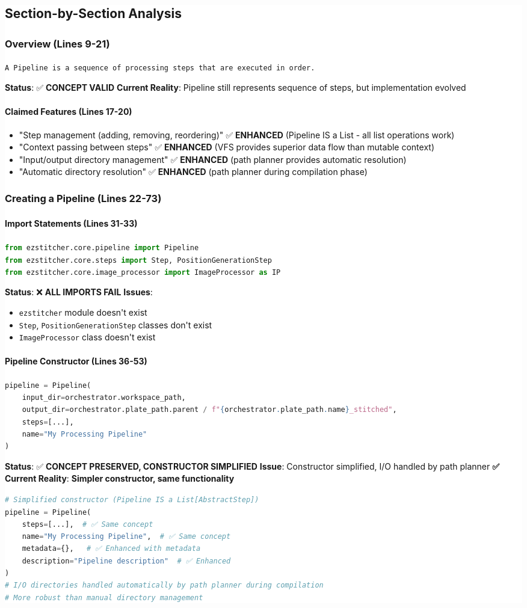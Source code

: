 ## Section-by-Section Analysis

### Overview (Lines 9-21)
```rst
A Pipeline is a sequence of processing steps that are executed in order.
```
**Status**: ✅ **CONCEPT VALID**
**Current Reality**: Pipeline still represents sequence of steps, but implementation evolved

#### Claimed Features (Lines 17-20)
- "Step management (adding, removing, reordering)" ✅ **ENHANCED** (Pipeline IS a List - all list operations work)
- "Context passing between steps" ✅ **ENHANCED** (VFS provides superior data flow than mutable context)
- "Input/output directory management" ✅ **ENHANCED** (path planner provides automatic resolution)
- "Automatic directory resolution" ✅ **ENHANCED** (path planner during compilation phase)

### Creating a Pipeline (Lines 22-73)

#### Import Statements (Lines 31-33)
```python
from ezstitcher.core.pipeline import Pipeline
from ezstitcher.core.steps import Step, PositionGenerationStep
from ezstitcher.core.image_processor import ImageProcessor as IP
```
**Status**: ❌ **ALL IMPORTS FAIL**
**Issues**:
- `ezstitcher` module doesn't exist
- `Step`, `PositionGenerationStep` classes don't exist
- `ImageProcessor` class doesn't exist

#### Pipeline Constructor (Lines 36-53)
```python
pipeline = Pipeline(
    input_dir=orchestrator.workspace_path,
    output_dir=orchestrator.plate_path.parent / f"{orchestrator.plate_path.name}_stitched",
    steps=[...],
    name="My Processing Pipeline"
)
```
**Status**: ✅ **CONCEPT PRESERVED, CONSTRUCTOR SIMPLIFIED**
**Issue**: Constructor simplified, I/O handled by path planner
**✅ Current Reality**: **Simpler constructor, same functionality**
```python
# Simplified constructor (Pipeline IS a List[AbstractStep])
pipeline = Pipeline(
    steps=[...],  # ✅ Same concept
    name="My Processing Pipeline",  # ✅ Same concept
    metadata={},   # ✅ Enhanced with metadata
    description="Pipeline description"  # ✅ Enhanced
)
# I/O directories handled automatically by path planner during compilation
# More robust than manual directory management
```
